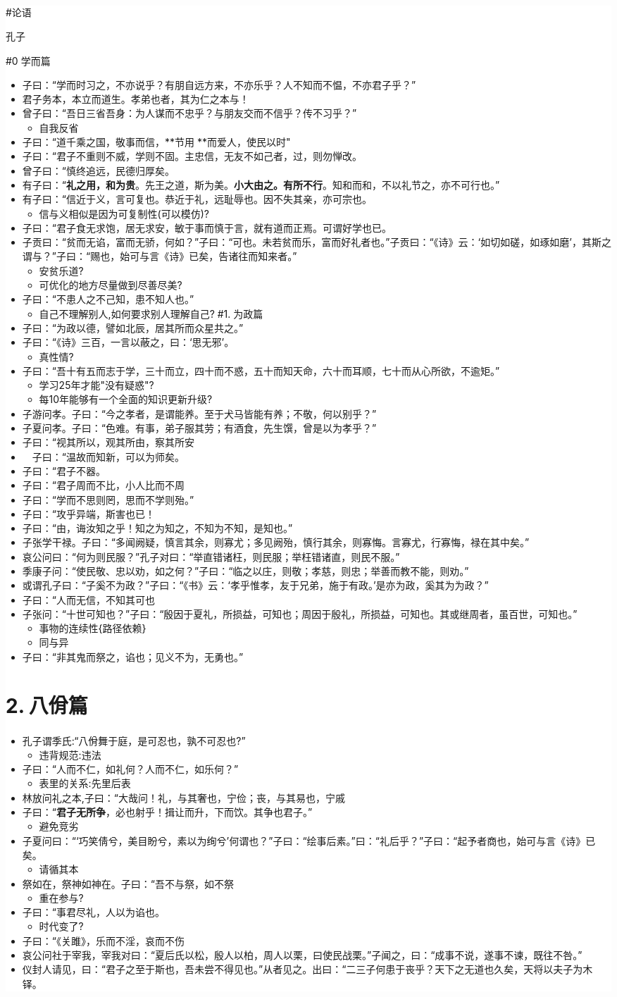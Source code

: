 #论语

孔子

#0    学而篇
- 子曰：“学而时习之，不亦说乎？有朋自远方来，不亦乐乎？人不知而不愠，不亦君子乎？”
- 君子务本，本立而道生。孝弟也者，其为仁之本与！
- 曾子曰：“吾日三省吾身：为人谋而不忠乎？与朋友交而不信乎？传不习乎？”
	- 自我反省
- 子曰：“道千乘之国，敬事而信，**节用 **而爱人，使民以时"
- 子曰：“君子不重则不威，学则不固。主忠信，无友不如己者，过，则勿惮改。
- 曾子曰：“慎终追远，民德归厚矣。
- 有子曰：“**礼之用，和为贵**。先王之道，斯为美。**小大由之。有所不行**。知和而和，不以礼节之，亦不可行也。”
- 有子曰：“信近于义，言可复也。恭近于礼，远耻辱也。因不失其亲，亦可宗也。
	- 信与义相似是因为可复制性(可以模仿)?
- 子曰：“君子食无求饱，居无求安，敏于事而慎于言，就有道而正焉。可谓好学也已。
- 子贡曰：“贫而无谄，富而无骄，何如？”子曰：“可也。未若贫而乐，富而好礼者也。”子贡曰：“《诗》云：‘如切如磋，如琢如磨’，其斯之谓与？”子曰：“赐也，始可与言《诗》已矣，告诸往而知来者。”
	- 安贫乐道?
	- 可优化的地方尽量做到尽善尽美?
- 子曰：“不患人之不己知，患不知人也。”
	- 自己不理解别人,如何要求别人理解自己?
#1.    为政篇
- 子曰：“为政以德，譬如北辰，居其所而众星共之。”
- 子曰：“《诗》三百，一言以蔽之，曰：‘思无邪’。
	- 真性情?
- 子曰：“吾十有五而志于学，三十而立，四十而不惑，五十而知天命，六十而耳顺，七十而从心所欲，不逾矩。”
	- 学习25年才能"没有疑惑"?
	- 每10年能够有一个全面的知识更新升级?
- 子游问孝。子曰：“今之孝者，是谓能养。至于犬马皆能有养；不敬，何以别乎？”
- 子夏问孝。子曰：“色难。有事，弟子服其劳；有酒食，先生馔，曾是以为孝乎？”
- 子曰：“视其所以，观其所由，察其所安
- 　子曰：“温故而知新，可以为师矣。
- 子曰：“君子不器。
- 子曰：“君子周而不比，小人比而不周
- 子曰：“学而不思则罔，思而不学则殆。”
- 子曰：“攻乎异端，斯害也已！
- 子曰：“由，诲汝知之乎！知之为知之，不知为不知，是知也。”
- 子张学干禄。子曰：“多闻阙疑，慎言其余，则寡尤；多见阙殆，慎行其余，则寡悔。言寡尤，行寡悔，禄在其中矣。”
- 哀公问曰：“何为则民服？”孔子对曰：“举直错诸枉，则民服；举枉错诸直，则民不服。”
- 季康子问：“使民敬、忠以劝，如之何？”子曰：“临之以庄，则敬；孝慈，则忠；举善而教不能，则劝。”
- 或谓孔子曰：“子奚不为政？”子曰：“《书》云：‘孝乎惟孝，友于兄弟，施于有政。’是亦为政，奚其为为政？”
- 子曰：“人而无信，不知其可也
- 子张问：“十世可知也？”子曰：“殷因于夏礼，所损益，可知也；周因于殷礼，所损益，可知也。其或继周者，虽百世，可知也。”
	- 事物的连续性{路径依赖}
	- 同与异
- 子曰：“非其鬼而祭之，谄也；见义不为，无勇也。”
# 2.   八佾篇
- 孔子谓季氏:“八佾舞于庭，是可忍也，孰不可忍也?”
	- 违背规范:违法
- 子曰：“人而不仁，如礼何？人而不仁，如乐何？”
	- 表里的关系:先里后表
- 林放问礼之本,子曰：“大哉问！礼，与其奢也，宁俭；丧，与其易也，宁戚
- 子曰：“**君子无所争**，必也射乎！揖让而升，下而饮。其争也君子。”
	- 避免竞劣
- 子夏问曰：“‘巧笑倩兮，美目盼兮，素以为绚兮’何谓也？”子曰：“绘事后素。”曰：“礼后乎？”子曰：“起予者商也，始可与言《诗》已矣。
	- 请循其本
- 祭如在，祭神如神在。子曰：“吾不与祭，如不祭
	- 重在参与?
- 子曰：“事君尽礼，人以为谄也。
	- 时代变了?
- 子曰：“《关雎》，乐而不淫，哀而不伤
- 哀公问社于宰我，宰我对曰：“夏后氏以松，殷人以柏，周人以栗，曰使民战栗。”子闻之，曰：“成事不说，遂事不谏，既往不咎。”
- 仪封人请见，曰：“君子之至于斯也，吾未尝不得见也。”从者见之。出曰：“二三子何患于丧乎？天下之无道也久矣，天将以夫子为木铎。